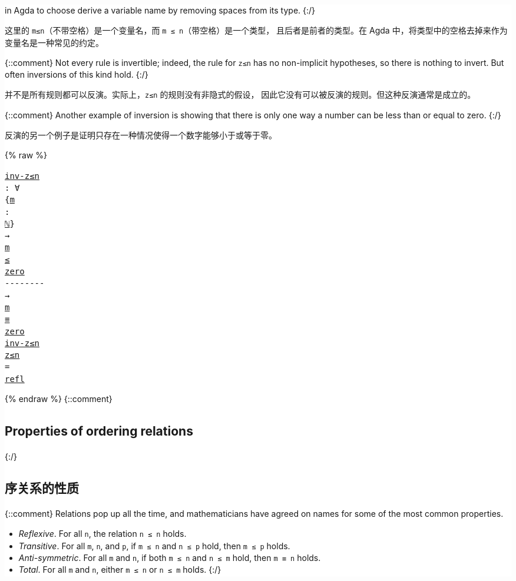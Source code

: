 in Agda to choose derive a variable name by removing
spaces from its type.
{:/}

这里的 `m≤n`（不带空格）是一个变量名，而 `m ≤ n`（带空格）是一个类型，
且后者是前者的类型。在 Agda 中，将类型中的空格去掉来作为变量名是一种常见的约定。

{::comment}
Not every rule is invertible; indeed, the rule for `z≤n` has
no non-implicit hypotheses, so there is nothing to invert.
But often inversions of this kind hold.
{:/}

并不是所有规则都可以反演。实际上，`z≤n` 的规则没有非隐式的假设，
因此它没有可以被反演的规则。但这种反演通常是成立的。

{::comment}
Another example of inversion is showing that there is
only one way a number can be less than or equal to zero.
{:/}

反演的另一个例子是证明只存在一种情况使得一个数字能够小于或等于零。

{% raw %}<pre class="Agda"><a id="inv-z≤n"></a><a id="8100" href="{% endraw %}{{ site.baseurl }}{% link out/plfa/Relations.md %}{% raw %}#8100" class="Function">inv-z≤n</a> <a id="8108" class="Symbol">:</a> <a id="8110" class="Symbol">∀</a> <a id="8112" class="Symbol">{</a><a id="8113" href="plfa.Relations.html#8113" class="Bound">m</a> <a id="8115" class="Symbol">:</a> <a id="8117" href="Agda.Builtin.Nat.html#165" class="Datatype">ℕ</a><a id="8118" class="Symbol">}</a>
  <a id="8122" class="Symbol">→</a> <a id="8124" href="{% endraw %}{{ site.baseurl }}{% link out/plfa/Relations.md %}{% raw %}#8113" class="Bound">m</a> <a id="8126" href="plfa.Relations.html#1461" class="Datatype Operator">≤</a> <a id="8128" href="Agda.Builtin.Nat.html#183" class="InductiveConstructor">zero</a>
    <a id="8137" class="Comment">--------</a>
  <a id="8148" class="Symbol">→</a> <a id="8150" href="{% endraw %}{{ site.baseurl }}{% link out/plfa/Relations.md %}{% raw %}#8113" class="Bound">m</a> <a id="8152" href="Agda.Builtin.Equality.html#125" class="Datatype Operator">≡</a> <a id="8154" href="Agda.Builtin.Nat.html#183" class="InductiveConstructor">zero</a>
<a id="8159" href="{% endraw %}{{ site.baseurl }}{% link out/plfa/Relations.md %}{% raw %}#8100" class="Function">inv-z≤n</a> <a id="8167" href="plfa.Relations.html#1488" class="InductiveConstructor">z≤n</a> <a id="8171" class="Symbol">=</a> <a id="8173" href="Agda.Builtin.Equality.html#182" class="InductiveConstructor">refl</a>
</pre>{% endraw %}
{::comment}
## Properties of ordering relations
{:/}

## 序关系的性质

{::comment}
Relations pop up all the time, and mathematicians have agreed
on names for some of the most common properties.

* _Reflexive_. For all `n`, the relation `n ≤ n` holds.
* _Transitive_. For all `m`, `n`, and `p`, if `m ≤ n` and
`n ≤ p` hold, then `m ≤ p` holds.
* _Anti-symmetric_. For all `m` and `n`, if both `m ≤ n` and
`n ≤ m` hold, then `m ≡ n` holds.
* _Total_. For all `m` and `n`, either `m ≤ n` or `n ≤ m`
holds.
{:/}
